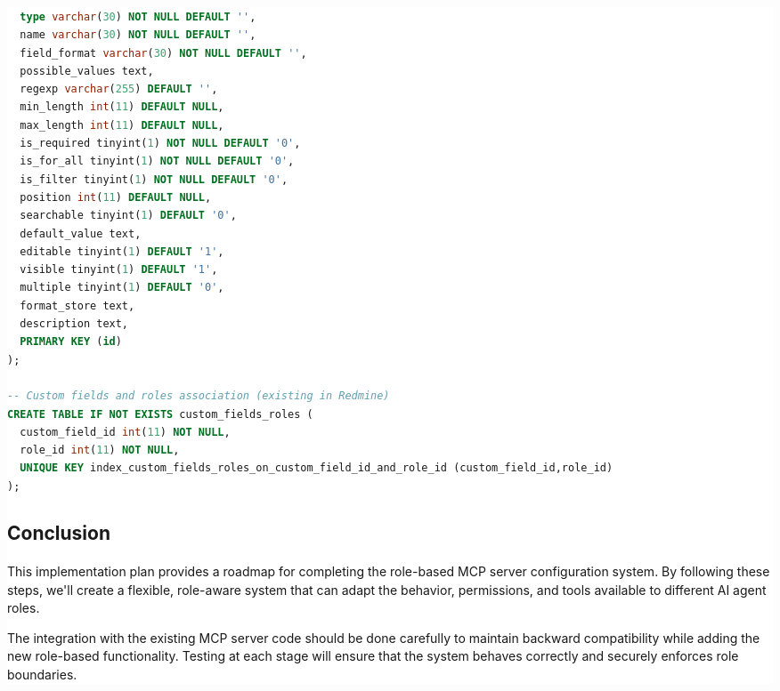 ```sql
  type varchar(30) NOT NULL DEFAULT '',
  name varchar(30) NOT NULL DEFAULT '',
  field_format varchar(30) NOT NULL DEFAULT '',
  possible_values text,
  regexp varchar(255) DEFAULT '',
  min_length int(11) DEFAULT NULL,
  max_length int(11) DEFAULT NULL,
  is_required tinyint(1) NOT NULL DEFAULT '0',
  is_for_all tinyint(1) NOT NULL DEFAULT '0',
  is_filter tinyint(1) NOT NULL DEFAULT '0',
  position int(11) DEFAULT NULL,
  searchable tinyint(1) DEFAULT '0',
  default_value text,
  editable tinyint(1) DEFAULT '1',
  visible tinyint(1) DEFAULT '1',
  multiple tinyint(1) DEFAULT '0',
  format_store text,
  description text,
  PRIMARY KEY (id)
);

-- Custom fields and roles association (existing in Redmine)
CREATE TABLE IF NOT EXISTS custom_fields_roles (
  custom_field_id int(11) NOT NULL,
  role_id int(11) NOT NULL,
  UNIQUE KEY index_custom_fields_roles_on_custom_field_id_and_role_id (custom_field_id,role_id)
);
```

## Conclusion

This implementation plan provides a roadmap for completing the role-based MCP server configuration system. By following these steps, we'll create a flexible, role-aware system that can adapt the behavior, permissions, and tools available to different AI agent roles.

The integration with the existing MCP server code should be done carefully to maintain backward compatibility while adding the new role-based functionality. Testing at each stage will ensure that the system behaves correctly and securely enforces role boundaries.
